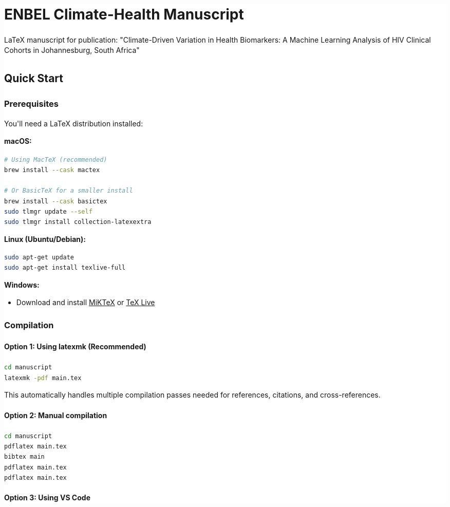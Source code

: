 # ENBEL Climate-Health Manuscript

LaTeX manuscript for publication: "Climate-Driven Variation in Health Biomarkers: A Machine Learning Analysis of HIV Clinical Cohorts in Johannesburg, South Africa"

## Quick Start

### Prerequisites

You'll need a LaTeX distribution installed:

**macOS:**
```bash
# Using MacTeX (recommended)
brew install --cask mactex

# Or BasicTeX for a smaller install
brew install --cask basictex
sudo tlmgr update --self
sudo tlmgr install collection-latexextra
```

**Linux (Ubuntu/Debian):**
```bash
sudo apt-get update
sudo apt-get install texlive-full
```

**Windows:**
- Download and install [MiKTeX](https://miktex.org/) or [TeX Live](https://www.tug.org/texlive/)

### Compilation

#### Option 1: Using latexmk (Recommended)

```bash
cd manuscript
latexmk -pdf main.tex
```

This automatically handles multiple compilation passes needed for references, citations, and cross-references.

#### Option 2: Manual compilation

```bash
cd manuscript
pdflatex main.tex
bibtex main
pdflatex main.tex
pdflatex main.tex
```

#### Option 3: Using VS Code

